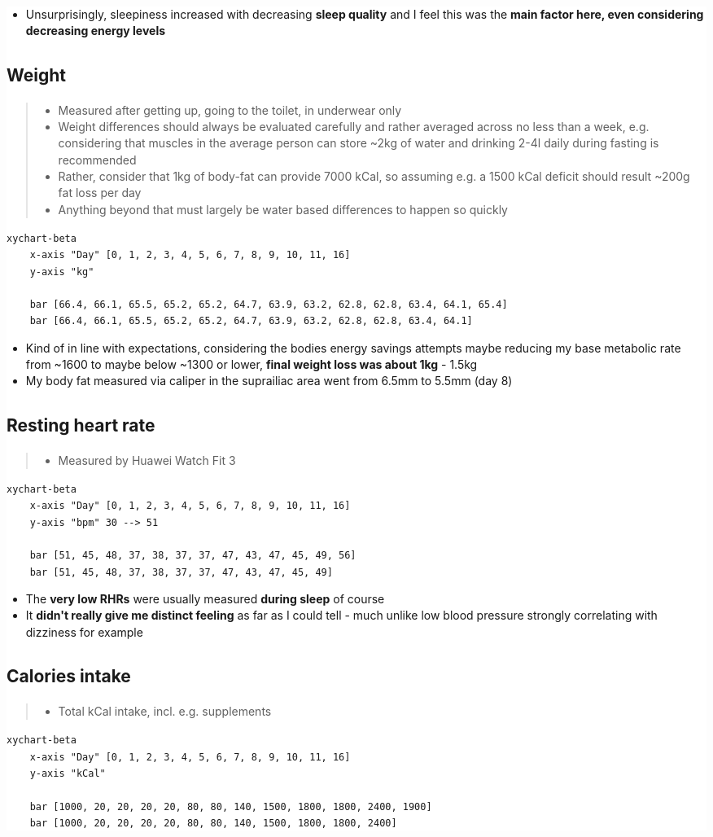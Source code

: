 - Unsurprisingly, sleepiness increased with decreasing **sleep quality** and I feel this was the **main factor here, even considering decreasing energy levels**

## Weight

> - Measured after getting up, going to the toilet, in underwear only
> - Weight differences should always be evaluated carefully and rather averaged across no less than a week, e.g. considering that muscles in the average person can store ~2kg of water and drinking 2-4l daily during fasting is recommended
> - Rather, consider that 1kg of body-fat can provide 7000 kCal, so assuming e.g. a 1500 kCal deficit should result ~200g fat loss per day
> - Anything beyond that must largely be water based differences to happen so quickly 

``` mermaid
xychart-beta
    x-axis "Day" [0, 1, 2, 3, 4, 5, 6, 7, 8, 9, 10, 11, 16]
    y-axis "kg"

    bar [66.4, 66.1, 65.5, 65.2, 65.2, 64.7, 63.9, 63.2, 62.8, 62.8, 63.4, 64.1, 65.4]
    bar [66.4, 66.1, 65.5, 65.2, 65.2, 64.7, 63.9, 63.2, 62.8, 62.8, 63.4, 64.1]
```

- Kind of in line with expectations, considering the bodies energy savings attempts maybe reducing my base metabolic rate from ~1600 to maybe below ~1300 or lower, **final weight loss was about 1kg** - 1.5kg
- My body fat measured via caliper in the suprailiac area went from 6.5mm to 5.5mm (day 8)

## Resting heart rate

> - Measured by Huawei Watch Fit 3

``` mermaid
xychart-beta
    x-axis "Day" [0, 1, 2, 3, 4, 5, 6, 7, 8, 9, 10, 11, 16]
    y-axis "bpm" 30 --> 51

    bar [51, 45, 48, 37, 38, 37, 37, 47, 43, 47, 45, 49, 56]
    bar [51, 45, 48, 37, 38, 37, 37, 47, 43, 47, 45, 49]
```

- The **very low RHRs** were usually measured **during sleep** of course
- It **didn't really give me distinct feeling** as far as I could tell - much unlike low blood pressure strongly correlating with dizziness for example

## Calories intake

> - Total kCal intake, incl. e.g. supplements

``` mermaid
xychart-beta
    x-axis "Day" [0, 1, 2, 3, 4, 5, 6, 7, 8, 9, 10, 11, 16]
    y-axis "kCal"

    bar [1000, 20, 20, 20, 20, 80, 80, 140, 1500, 1800, 1800, 2400, 1900]
    bar [1000, 20, 20, 20, 20, 80, 80, 140, 1500, 1800, 1800, 2400]
```


[^vitamins]: E.g. https://www.dm.de/mivolis-vegetarier-und-veganer-vitamine-mineralstoffe-tabletten-30-st-p4066447336986.html
[^electrolytes]: E.g. https://www.dm.de/mivolis-elektrolyte-20-sticks-p4066447788426.html
[^fattyliver]: https://www.l-iz.de/bildung/forschung/2020/02/interview-peter-schwarz-iss-so-viel-du-willst-aber-beweg-dich-noch-mehr-317267